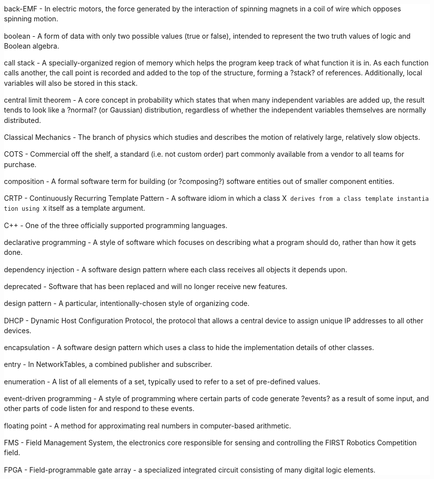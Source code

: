 back-EMF - In electric motors, the force generated by the interaction of spinning magnets in a coil of wire which opposes spinning motion.

boolean - A form of data with only two possible values (true or false), intended to represent the two truth values of logic and Boolean algebra.

call stack - A specially-organized region of memory which helps the program keep track of what function it is in. As each function calls another, the call point is recorded and added to the top of the structure, forming a ?stack? of references. Additionally, local variables will also be stored in this stack.

central limit theorem - A core concept in probability which states that when many independent variables are added up, the result tends to look like a ?normal? (or Gaussian) distribution, regardless of whether the independent variables themselves are normally distributed.

Classical Mechanics - The branch of physics which studies and describes the motion of relatively large, relatively slow objects.

COTS - Commercial off the shelf, a standard (i.e. not custom order) part commonly available from a vendor to all teams for purchase.

composition - A formal software term for building (or ?composing?) software entities out of smaller component entities.

CRTP - Continuously Recurring Template Pattern - A software idiom in which a class X` derives from a class template instantiation using X` itself as a template argument.

C++ - One of the three officially supported programming languages.

declarative programming - A style of software which focuses on describing what a program should do, rather than how it gets done.

dependency injection - A software design pattern where each class receives all objects it depends upon.

deprecated - Software that has been replaced and will no longer receive new features.

design pattern - A particular, intentionally-chosen style of organizing code.

DHCP - Dynamic Host Configuration Protocol, the protocol that allows a central device to assign unique IP addresses to all other devices.

encapsulation - A software design pattern which uses a class to hide the implementation details of other classes.

entry - In NetworkTables, a combined publisher and subscriber.

enumeration - A list of all elements of a set, typically used to refer to a set of pre-defined values.

event-driven programming - A style of programming where certain parts of code generate ?events? as a result of some input, and other parts of code listen for and respond to these events.

floating point - A method for approximating real numbers in computer-based arithmetic.

FMS - Field Management System, the electronics core responsible for sensing and controlling the FIRST Robotics Competition field.

FPGA - Field-programmable gate array - a specialized integrated circuit consisting of many digital logic elements.
